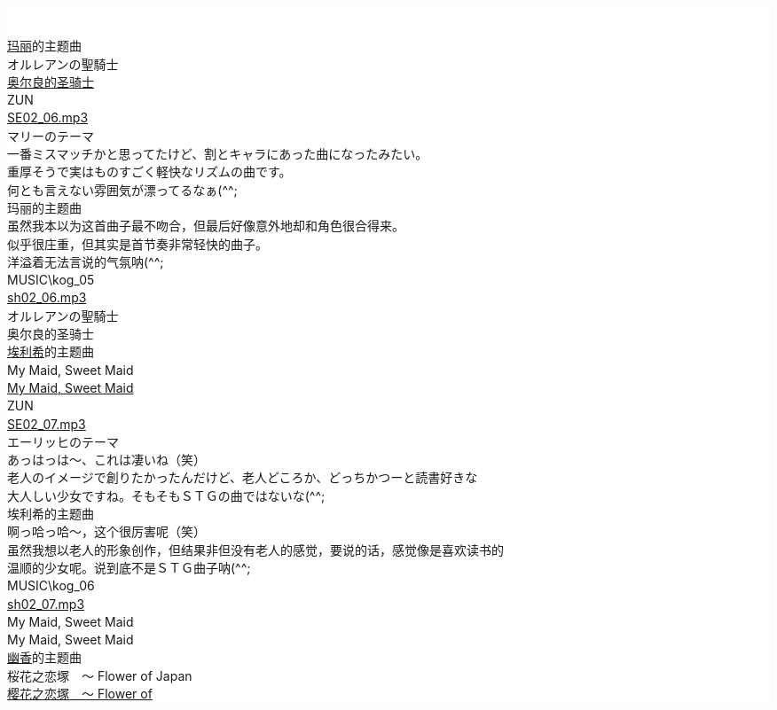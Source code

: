 <br></div></td></tr><tr class="tt-header" id="MusicRoom-35" data-pos="&#91;&quot;MusicRoom&quot;,35&#93;"><td id="玛丽的主题曲" class="tt-category" lang="zh"><div class="poem"><a href="./玛丽.md" title="玛丽">玛丽</a>的主题曲</div></td><td class="tt-titleja" lang="ja"><div class="poem">オルレアンの聖騎士</div></td><td id="稀翁玉音乐名16" class="tt-titlezh" lang="zh"><div class="poem"><a href="./奥尔良的圣骑士.md" title="奥尔良的圣骑士">奥尔良的圣骑士</a></div></td><td class="tt-composer" lang="zh"><div class="poem">ZUN</div></td></tr><tr class="tt-audio" id="MusicRoom-36" data-pos="&#91;&quot;MusicRoom&quot;,36&#93;"><td colspan="4" class="tt-mp3" lang="zh"><div class="poem"><a href="./文件-SE02_06.mp3.md" title="文件:SE02 06.mp3">SE02_06.mp3</a><br><audio src="https://upload.thwiki.cc/1/1c/SE02_06.mp3" loop="" controls="" preload="none"></audio></div></td></tr><tr class="tt-comment" id="MusicRoom-37" data-pos="&#91;&quot;MusicRoom&quot;,37&#93;"><td colspan="2" class="tt-ja" lang="ja"><div class="poem">マリーのテーマ<br>一番ミスマッチかと思ってたけど、割とキャラにあった曲になったみたい。<br>重厚そうで実はものすごく軽快なリズムの曲です。<br>何とも言えない雰囲気が漂ってるなぁ(^^;</div></td><td colspan="2" class="tt-zh" lang="zh"><div class="poem">玛丽的主题曲<br>虽然我本以为这首曲子最不吻合，但最后好像意外地却和角色很合得来。<br>似乎很庄重，但其实是首节奏非常轻快的曲子。<br>洋溢着无法言说的气氛呐(^^;<br></div></td></tr><tr class="tt-source" id="MusicRoom-38" data-pos="&#91;&quot;MusicRoom&quot;,38&#93;"><td colspan="4" class="tt-source" lang="zh"><div class="poem">MUSIC\kog_05</div></td></tr><tr class="tt-audio" id="MusicRoom-39" data-pos="&#91;&quot;MusicRoom&quot;,39&#93;"><td colspan="4" class="tt-mp3" lang="zh"><div class="poem"><a href="./文件-sh02_06.mp3.md" title="文件:sh02 06.mp3">sh02_06.mp3</a><br><audio src="https://upload.thwiki.cc/a/ad/sh02_06.mp3" loop="" controls="" preload="none"></audio></div></td></tr><tr class="tt-comment" id="MusicRoom-40" data-pos="&#91;&quot;MusicRoom&quot;,40&#93;"><td colspan="2" class="tt-ja" lang="ja"><div class="poem">オルレアンの聖騎士</div></td><td colspan="2" class="tt-zh" lang="zh"><div class="poem">奥尔良的圣骑士                                              <br></div></td></tr><tr class="tt-header" id="MusicRoom-41" data-pos="&#91;&quot;MusicRoom&quot;,41&#93;"><td id="埃利希的主题曲" class="tt-category" lang="zh"><div class="poem"><a href="./埃利希.md" title="埃利希">埃利希</a>的主题曲</div></td><td class="tt-titleja" lang="ja"><div class="poem">My Maid, Sweet Maid</div></td><td id="稀翁玉音乐名17" class="tt-titlezh" lang="zh"><div class="poem"><a href="./My_Maid,_Sweet_Maid.md" title="My Maid, Sweet Maid">My Maid, Sweet Maid</a></div></td><td class="tt-composer" lang="zh"><div class="poem">ZUN</div></td></tr><tr class="tt-audio" id="MusicRoom-42" data-pos="&#91;&quot;MusicRoom&quot;,42&#93;"><td colspan="4" class="tt-mp3" lang="zh"><div class="poem"><a href="./文件-SE02_07.mp3.md" title="文件:SE02 07.mp3">SE02_07.mp3</a><br><audio src="https://upload.thwiki.cc/7/77/SE02_07.mp3" loop="" controls="" preload="none"></audio></div></td></tr><tr class="tt-comment" id="MusicRoom-43" data-pos="&#91;&quot;MusicRoom&quot;,43&#93;"><td colspan="2" class="tt-ja" lang="ja"><div class="poem">エーリッヒのテーマ<br>あっはっは～、これは凄いね（笑）<br>老人のイメージで創りたかったんだけど、老人どころか、どっちかつーと読書好きな<br>大人しい少女ですね。そもそもＳＴＧの曲ではないな(^^;</div></td><td colspan="2" class="tt-zh" lang="zh"><div class="poem">埃利希的主题曲<br>啊っ哈っ哈～，这个很厉害呢（笑）<br>虽然我想以老人的形象创作，但结果非但没有老人的感觉，要说的话，感觉像是喜欢读书的<br>温顺的少女呢。说到底不是ＳＴＧ曲子呐(^^;<br></div></td></tr><tr class="tt-source" id="MusicRoom-44" data-pos="&#91;&quot;MusicRoom&quot;,44&#93;"><td colspan="4" class="tt-source" lang="zh"><div class="poem">MUSIC\kog_06</div></td></tr><tr class="tt-audio" id="MusicRoom-45" data-pos="&#91;&quot;MusicRoom&quot;,45&#93;"><td colspan="4" class="tt-mp3" lang="zh"><div class="poem"><a href="./文件-sh02_07.mp3.md" title="文件:sh02 07.mp3">sh02_07.mp3</a><br><audio src="https://upload.thwiki.cc/5/57/sh02_07.mp3" loop="" controls="" preload="none"></audio></div></td></tr><tr class="tt-comment" id="MusicRoom-46" data-pos="&#91;&quot;MusicRoom&quot;,46&#93;"><td colspan="2" class="tt-ja" lang="ja"><div class="poem">My Maid, Sweet Maid</div></td><td colspan="2" class="tt-zh" lang="zh"><div class="poem">My Maid, Sweet Maid                                             <br></div></td></tr><tr class="tt-header" id="MusicRoom-47" data-pos="&#91;&quot;MusicRoom&quot;,47&#93;"><td id="幽香（西方）幽香的主题曲" class="tt-category" lang="zh"><div class="poem"><a href="./幽香（西方）.md" title="幽香（西方）">幽香</a>的主题曲</div></td><td class="tt-titleja" lang="ja"><div class="poem">桜花之恋塚　～ Flower of Japan</div></td><td id="稀翁玉音乐名18" class="tt-titlezh" lang="zh"><div class="poem"><a href="./樱花之恋塚_～_Flower_of_Japan.md" title="樱花之恋塚 ～ Flower of Japan">樱花之恋塚　～ Flower of